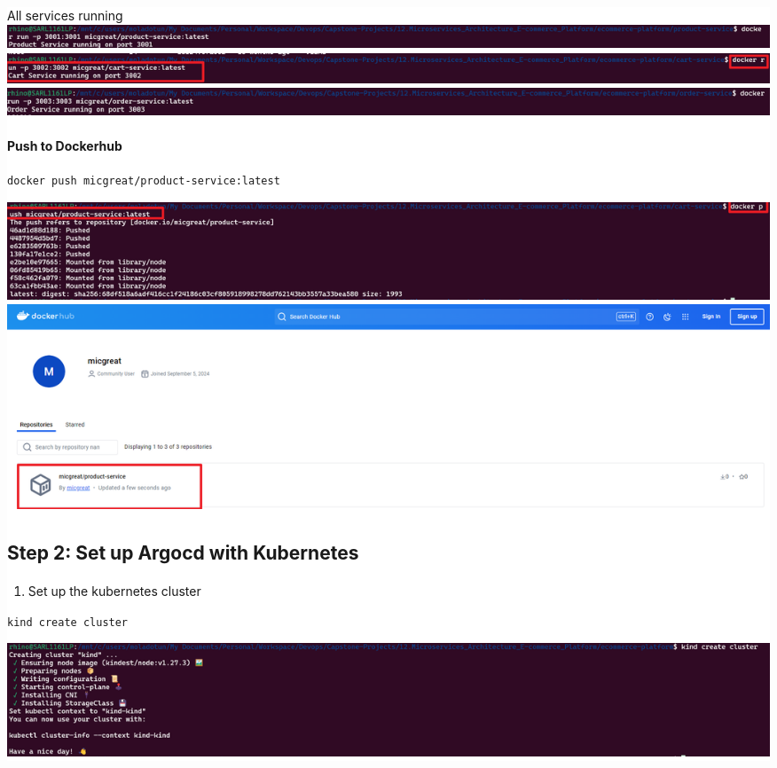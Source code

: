 All services running 
![img7](./img/7.product-running.png)
![img5](./img/5.running.png)
![img6](./img/6.running-order.png)


#### Push to Dockerhub

```markdown
docker push micgreat/product-service:latest
```

![img8](./img/8.dockerhub-push.png)
![img9](./img/9.web-docker-push.png)

## Step 2: Set up Argocd with Kubernetes

1. Set up the kubernetes cluster

```markdown
kind create cluster
```
![img8](./img/10.cluster-created.png)
